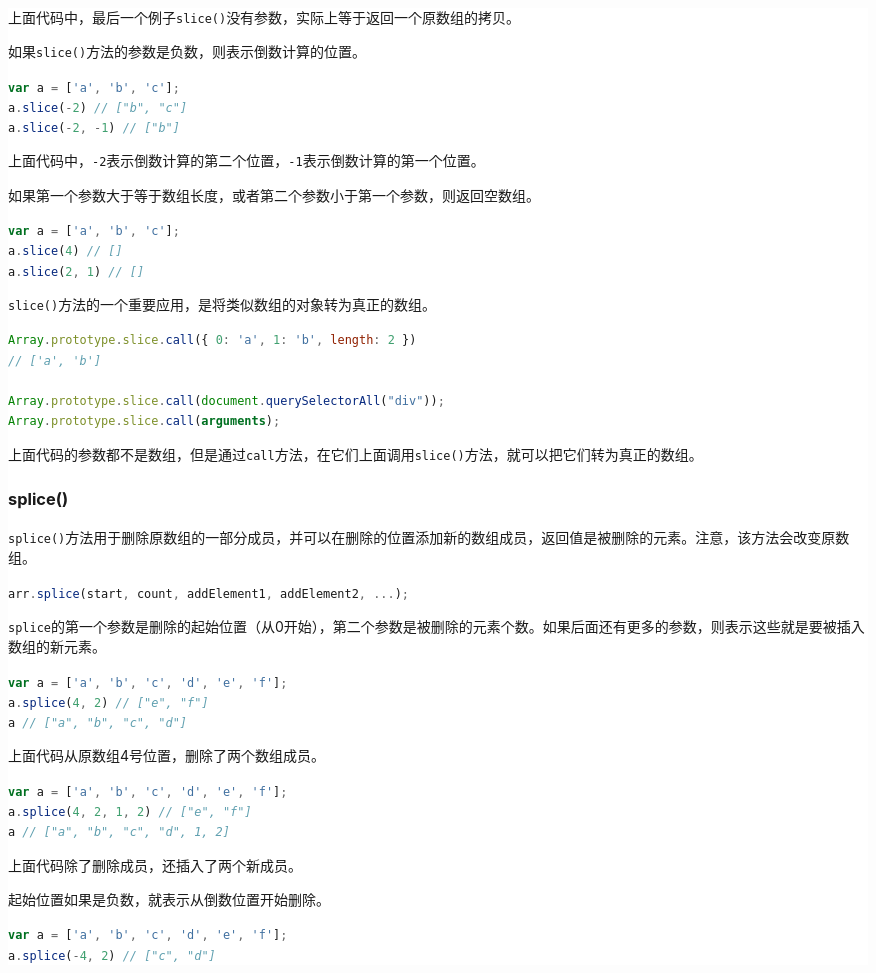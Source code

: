 上面代码中，最后一个例子`slice()`没有参数，实际上等于返回一个原数组的拷贝。

如果`slice()`方法的参数是负数，则表示倒数计算的位置。

```javascript
var a = ['a', 'b', 'c'];
a.slice(-2) // ["b", "c"]
a.slice(-2, -1) // ["b"]
```

上面代码中，`-2`表示倒数计算的第二个位置，`-1`表示倒数计算的第一个位置。

如果第一个参数大于等于数组长度，或者第二个参数小于第一个参数，则返回空数组。

```javascript
var a = ['a', 'b', 'c'];
a.slice(4) // []
a.slice(2, 1) // []
```

`slice()`方法的一个重要应用，是将类似数组的对象转为真正的数组。

```javascript
Array.prototype.slice.call({ 0: 'a', 1: 'b', length: 2 })
// ['a', 'b']

Array.prototype.slice.call(document.querySelectorAll("div"));
Array.prototype.slice.call(arguments);
```

上面代码的参数都不是数组，但是通过`call`方法，在它们上面调用`slice()`方法，就可以把它们转为真正的数组。

### splice()

`splice()`方法用于删除原数组的一部分成员，并可以在删除的位置添加新的数组成员，返回值是被删除的元素。注意，该方法会改变原数组。

```javascript
arr.splice(start, count, addElement1, addElement2, ...);
```

`splice`的第一个参数是删除的起始位置（从0开始），第二个参数是被删除的元素个数。如果后面还有更多的参数，则表示这些就是要被插入数组的新元素。

```javascript
var a = ['a', 'b', 'c', 'd', 'e', 'f'];
a.splice(4, 2) // ["e", "f"]
a // ["a", "b", "c", "d"]
```

上面代码从原数组4号位置，删除了两个数组成员。

```javascript
var a = ['a', 'b', 'c', 'd', 'e', 'f'];
a.splice(4, 2, 1, 2) // ["e", "f"]
a // ["a", "b", "c", "d", 1, 2]
```

上面代码除了删除成员，还插入了两个新成员。

起始位置如果是负数，就表示从倒数位置开始删除。

```javascript
var a = ['a', 'b', 'c', 'd', 'e', 'f'];
a.splice(-4, 2) // ["c", "d"]
```
